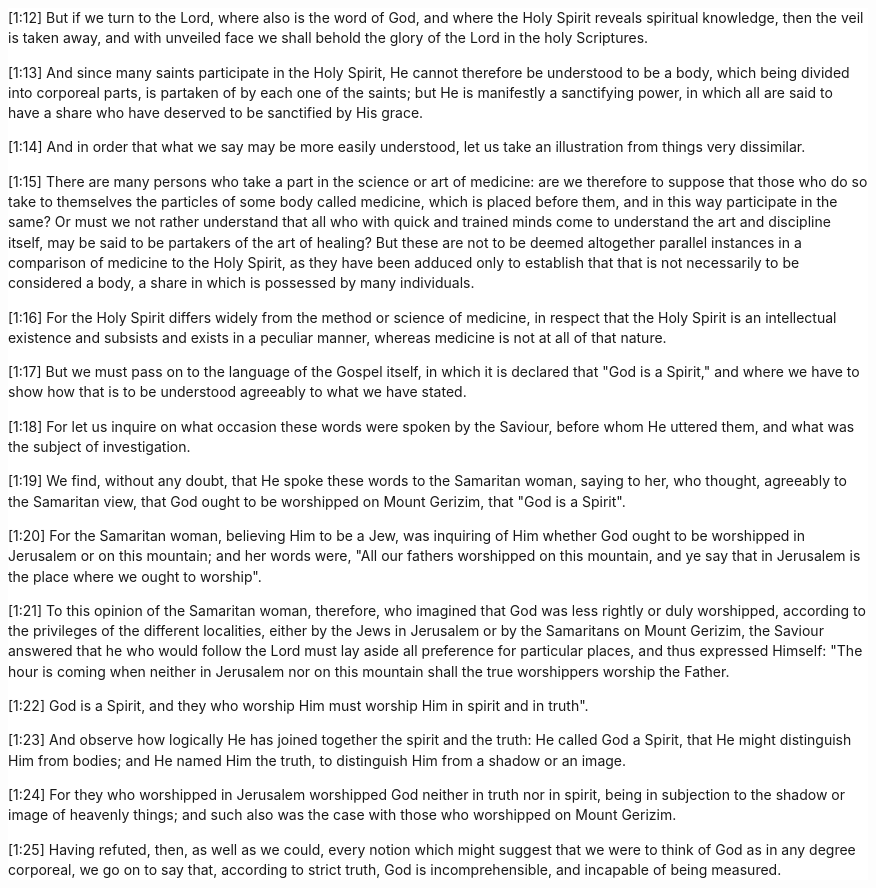 [1:12] But if we turn to the Lord, where also is the word of God, and where the Holy Spirit reveals spiritual knowledge, then the veil is taken away, and with unveiled face we shall behold the glory of the Lord in the holy Scriptures.

[1:13] And since many saints participate in the Holy Spirit, He cannot therefore be understood to be a body, which being divided into corporeal parts, is partaken of by each one of the saints; but He is manifestly a sanctifying power, in which all are said to have a share who have deserved to be sanctified by His grace.

[1:14] And in order that what we say may be more easily understood, let us take an illustration from things very dissimilar.

[1:15] There are many persons who take a part in the science or art of medicine:  are we therefore to suppose that those who do so take to themselves the particles of some body called medicine, which is placed before them, and in this way participate in the same?  Or must we not rather understand that all who with quick and trained minds come to understand the art and discipline itself, may be said to be partakers of the art of healing?  But these are not to be deemed altogether parallel instances in a comparison of medicine to the Holy Spirit, as they have been adduced only to establish that that is not necessarily to be considered a body, a share in which is possessed by many individuals.

[1:16] For the Holy Spirit differs widely from the method or science of medicine, in respect that the Holy Spirit is an intellectual existence and subsists and exists in a peculiar manner, whereas medicine is not at all of that nature.

[1:17] But we must pass on to the language of the Gospel itself, in which it is declared that "God is a Spirit," and where we have to show how that is to be understood agreeably to what we have stated.

[1:18] For let us inquire on what occasion these words were spoken by the Saviour, before whom He uttered them, and what was the subject of investigation.

[1:19] We find, without any doubt, that He spoke these words to the Samaritan woman, saying to her, who thought, agreeably to the Samaritan view, that God ought to be worshipped on Mount Gerizim, that "God is a Spirit".

[1:20] For the Samaritan woman, believing Him to be a Jew, was inquiring of Him whether God ought to be worshipped in Jerusalem or on this mountain; and her words were, "All our fathers worshipped on this mountain, and ye say that in Jerusalem is the place where we ought to worship".

[1:21] To this opinion of the Samaritan woman, therefore, who imagined that God was less rightly or duly worshipped, according to the privileges of the different localities, either by the Jews in Jerusalem or by the Samaritans on Mount Gerizim, the Saviour answered that he who would follow the Lord must lay aside all preference for particular places, and thus expressed Himself:  "The hour is coming when neither in Jerusalem nor on this mountain shall the true worshippers worship the Father.

[1:22] God is a Spirit, and they who worship Him must worship Him in spirit and in truth".

[1:23] And observe how logically He has joined together the spirit and the truth:  He called God a Spirit, that He might distinguish Him from bodies; and He named Him the truth, to distinguish Him from a shadow or an image.

[1:24] For they who worshipped in Jerusalem worshipped God neither in truth nor in spirit, being in subjection to the shadow or image of heavenly things; and such also was the case with those who worshipped on Mount Gerizim.

[1:25] Having refuted, then, as well as we could, every notion which might suggest that we were to think of God as in any degree corporeal, we go on to say that, according to strict truth, God is incomprehensible, and incapable of being measured.
